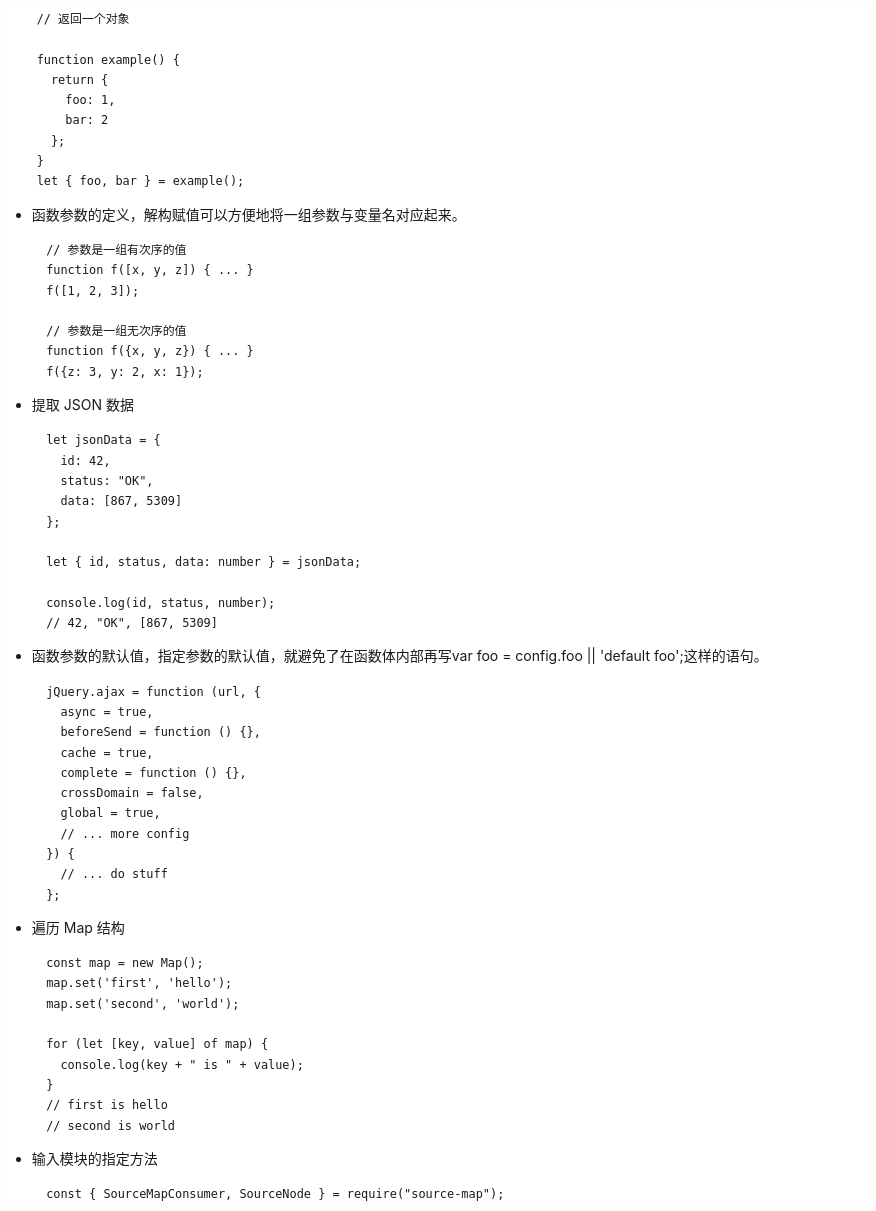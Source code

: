 		// 返回一个对象
		
		function example() {
		  return {
		    foo: 1,
		    bar: 2
		  };
		}
		let { foo, bar } = example();

- 函数参数的定义，解构赋值可以方便地将一组参数与变量名对应起来。

		// 参数是一组有次序的值
		function f([x, y, z]) { ... }
		f([1, 2, 3]);
		
		// 参数是一组无次序的值
		function f({x, y, z}) { ... }
		f({z: 3, y: 2, x: 1});

- 提取 JSON 数据

		let jsonData = {
		  id: 42,
		  status: "OK",
		  data: [867, 5309]
		};
		
		let { id, status, data: number } = jsonData;
		
		console.log(id, status, number);
		// 42, "OK", [867, 5309]

- 函数参数的默认值，指定参数的默认值，就避免了在函数体内部再写var foo = config.foo || 'default foo';这样的语句。
		
		jQuery.ajax = function (url, {
		  async = true,
		  beforeSend = function () {},
		  cache = true,
		  complete = function () {},
		  crossDomain = false,
		  global = true,
		  // ... more config
		}) {
		  // ... do stuff
		};

- 遍历 Map 结构

		const map = new Map();
		map.set('first', 'hello');
		map.set('second', 'world');
		
		for (let [key, value] of map) {
		  console.log(key + " is " + value);
		}
		// first is hello
		// second is world

- 输入模块的指定方法
		
		const { SourceMapConsumer, SourceNode } = require("source-map");










